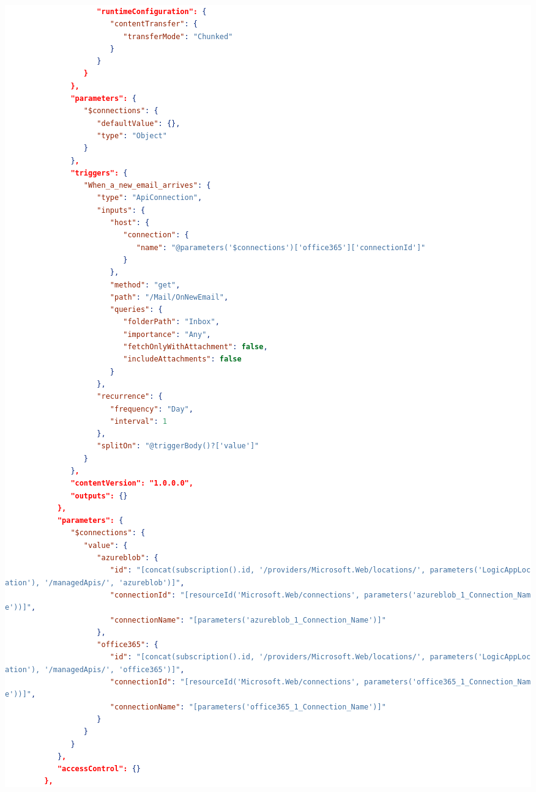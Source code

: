 ```json
                     "runtimeConfiguration": {
                        "contentTransfer": {
                           "transferMode": "Chunked"
                        }
                     }
                  }
               },
               "parameters": {
                  "$connections": {
                     "defaultValue": {},
                     "type": "Object"
                  }
               },
               "triggers": {
                  "When_a_new_email_arrives": {
                     "type": "ApiConnection",
                     "inputs": {
                        "host": {
                           "connection": {
                              "name": "@parameters('$connections')['office365']['connectionId']"
                           }
                        },
                        "method": "get",
                        "path": "/Mail/OnNewEmail",
                        "queries": {
                           "folderPath": "Inbox",
                           "importance": "Any",
                           "fetchOnlyWithAttachment": false,
                           "includeAttachments": false
                        }
                     },
                     "recurrence": {
                        "frequency": "Day",
                        "interval": 1
                     },
                     "splitOn": "@triggerBody()?['value']"
                  }
               },
               "contentVersion": "1.0.0.0",
               "outputs": {}
            },
            "parameters": {
               "$connections": {
                  "value": {
                     "azureblob": {
                        "id": "[concat(subscription().id, '/providers/Microsoft.Web/locations/', parameters('LogicAppLocation'), '/managedApis/', 'azureblob')]",
                        "connectionId": "[resourceId('Microsoft.Web/connections', parameters('azureblob_1_Connection_Name'))]",
                        "connectionName": "[parameters('azureblob_1_Connection_Name')]"
                     },
                     "office365": {
                        "id": "[concat(subscription().id, '/providers/Microsoft.Web/locations/', parameters('LogicAppLocation'), '/managedApis/', 'office365')]",
                        "connectionId": "[resourceId('Microsoft.Web/connections', parameters('office365_1_Connection_Name'))]",
                        "connectionName": "[parameters('office365_1_Connection_Name')]"
                     }
                  }
               }
            },
            "accessControl": {}
         },
```